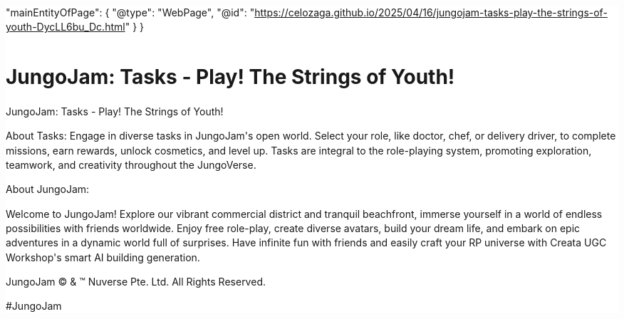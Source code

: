   "mainEntityOfPage": {
    "@type": "WebPage",
    "@id": "https://celozaga.github.io/2025/04/16/jungojam-tasks-play-the-strings-of-youth-DycLL6bu_Dc.html"
  }
}
</script>

<h1 class="youtube-post-title">JungoJam: Tasks - Play! The Strings of Youth!</h1>

<iframe class="BLOG_video_class" width="100%" height="100%" 
        src="https://www.youtube.com/embed/DycLL6bu_Dc"
        youtube-src-id="DycLL6bu_Dc"
        title="YouTube Video Player"
        frameborder="0"
        allow="accelerometer; autoplay; clipboard-write; encrypted-media; gyroscope; picture-in-picture; web-share"
        referrerpolicy="strict-origin-when-cross-origin"
        allowfullscreen></iframe>

<p class="youtube-post-description">JungoJam: Tasks - Play! The Strings of Youth!

About Tasks: Engage in diverse tasks in JungoJam's open world. Select your role, like doctor, chef, or delivery driver, to complete missions, earn rewards, unlock cosmetics, and level up. Tasks are integral to the role-playing system, promoting exploration, teamwork, and creativity throughout the JungoVerse.

About JungoJam:

Welcome to JungoJam! Explore our vibrant commercial district and tranquil beachfront, immerse yourself in a world of endless possibilities with friends worldwide. Enjoy free role-play, create diverse avatars, build your dream life, and embark on epic adventures in a dynamic world full of surprises. Have infinite fun with friends and easily craft your RP universe with Creata UGC Workshop's smart AI building generation.

JungoJam © & ™ Nuverse Pte. Ltd. All Rights Reserved.

#JungoJam</p>
